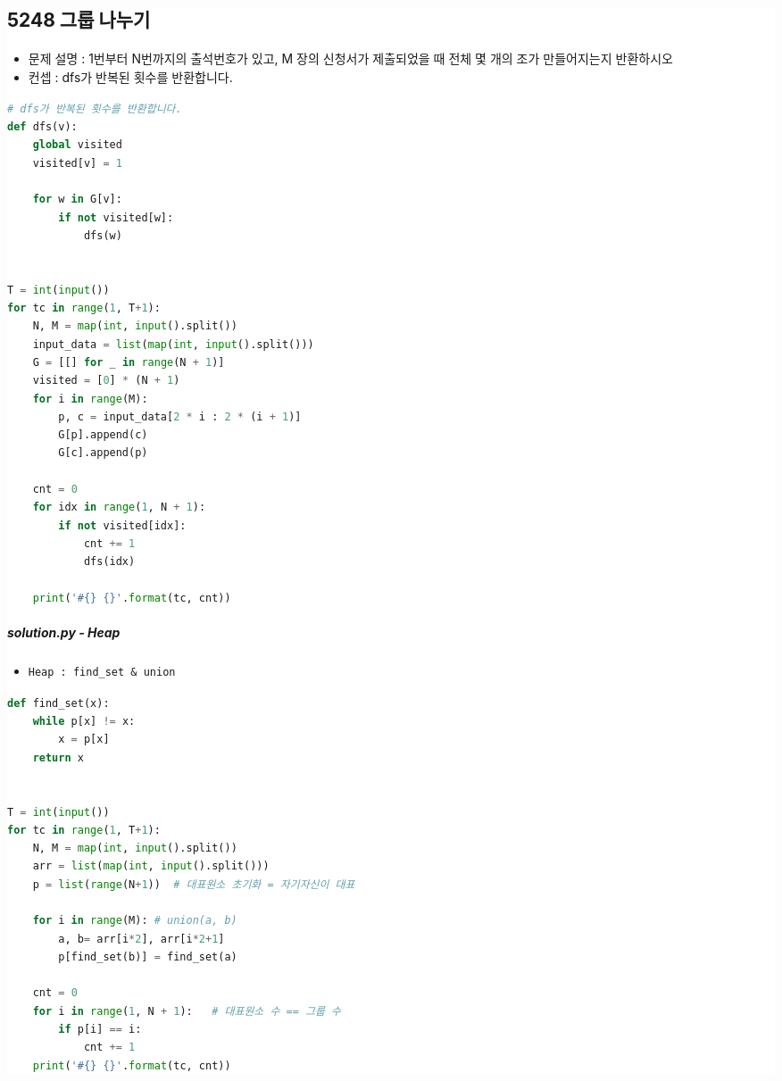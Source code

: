 

## 5248 그룹 나누기

- 문제 설명 : 1번부터 N번까지의 출석번호가 있고, M 장의 신청서가 제출되었을 때 전체 몇 개의 조가 만들어지는지 반환하시오
- 컨셉 : dfs가 반복된 횟수를 반환합니다.

```python
# dfs가 반복된 횟수를 반환합니다.
def dfs(v):
    global visited
    visited[v] = 1
    
    for w in G[v]:
        if not visited[w]:
            dfs(w)


T = int(input())
for tc in range(1, T+1):
    N, M = map(int, input().split())
    input_data = list(map(int, input().split()))
    G = [[] for _ in range(N + 1)]
    visited = [0] * (N + 1)
    for i in range(M):
        p, c = input_data[2 * i : 2 * (i + 1)]
        G[p].append(c)
        G[c].append(p)

    cnt = 0
    for idx in range(1, N + 1):
        if not visited[idx]:        
            cnt += 1
            dfs(idx)
            
    print('#{} {}'.format(tc, cnt))
```

##### solution.py - Heap

- `Heap : find_set & union`

```python
def find_set(x):
    while p[x] != x:
        x = p[x]
    return x


T = int(input())
for tc in range(1, T+1):
    N, M = map(int, input().split())
    arr = list(map(int, input().split()))
    p = list(range(N+1))  # 대표원소 초기화 = 자기자신이 대표
    
    for i in range(M): # union(a, b)
        a, b= arr[i*2], arr[i*2+1]
        p[find_set(b)] = find_set(a)
        
    cnt = 0
    for i in range(1, N + 1):	# 대표원소 수 == 그룹 수
        if p[i] == i:
            cnt += 1
    print('#{} {}'.format(tc, cnt))
```
